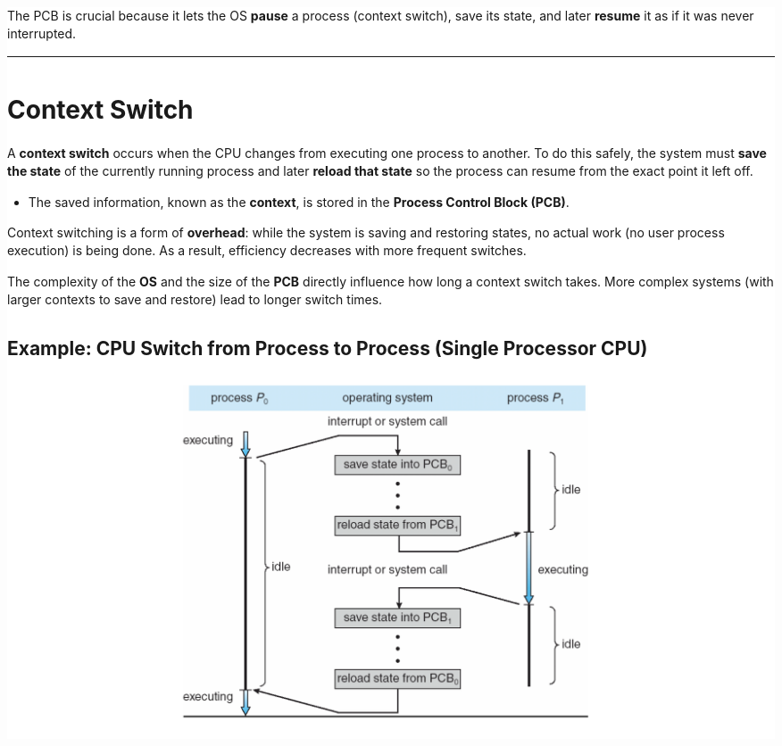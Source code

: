 The PCB is crucial because it lets the OS **pause** a process (context switch), save its state, and later **resume** it as if it was never interrupted.

---

# Context Switch  

A **context switch** occurs when the CPU changes from executing one process to another. To do this safely, the system must **save the state** of the currently running process and later **reload that state** so the process can resume from the exact point it left off.  
- The saved information, known as the **context**, is stored in the **Process Control Block (PCB)**. 

Context switching is a form of **overhead**: while the system is saving and restoring states, no actual work (no user process execution) is being done. As a result, efficiency decreases with more frequent switches.  

The complexity of the **OS** and the size of the **PCB** directly influence how long a context switch takes. More complex systems (with larger contexts to save and restore) lead to longer switch times.  

## Example: CPU Switch from Process to Process (Single Processor CPU)

<p align="center">
  <img src="../../images/045.png" alt="CPU Switch between Process Diagram" width="500"/>
</p>

